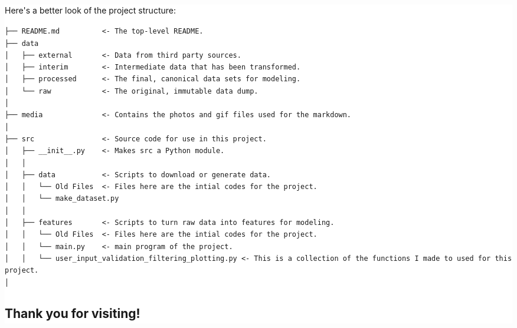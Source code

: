Here's a better look of the project structure:

```
├── README.md          <- The top-level README.
├── data
│   ├── external       <- Data from third party sources.
│   ├── interim        <- Intermediate data that has been transformed.
│   ├── processed      <- The final, canonical data sets for modeling.
│   └── raw            <- The original, immutable data dump.
│
├── media              <- Contains the photos and gif files used for the markdown.
│
├── src                <- Source code for use in this project.
│   ├── __init__.py    <- Makes src a Python module.
│   │
│   ├── data           <- Scripts to download or generate data.
│   │   └── Old Files  <- Files here are the intial codes for the project.
│   │   └── make_dataset.py
│   │
│   ├── features       <- Scripts to turn raw data into features for modeling.
│   │   └── Old Files  <- Files here are the intial codes for the project.
│   │   └── main.py    <- main program of the project.
│   │   └── user_input_validation_filtering_plotting.py <- This is a collection of the functions I made to used for this project.
│   
```

## Thank you for visiting!